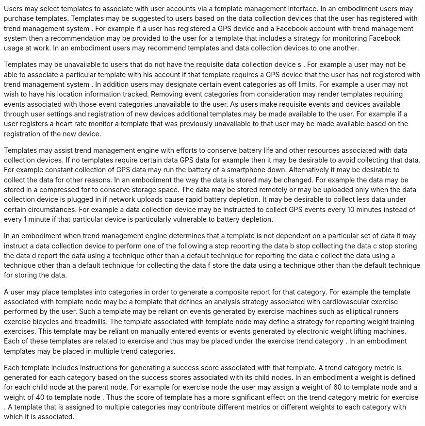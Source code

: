 Users may select templates to associate with user accounts via a template management interface. In an embodiment users may purchase templates. Templates may be suggested to users based on the data collection devices that the user has registered with trend management system . For example if a user has registered a GPS device and a Facebook account with trend management system then a recommendation may be provided to the user for a template that includes a strategy for monitoring Facebook usage at work. In an embodiment users may recommend templates and data collection devices to one another.

Templates may be unavailable to users that do not have the requisite data collection device s . For example a user may not be able to associate a particular template with his account if that template requires a GPS device that the user has not registered with trend management system . In addition users may designate certain event categories as off limits. For example a user may not wish to have his location information tracked. Removing event categories from consideration may render templates requiring events associated with those event categories unavailable to the user. As users make requisite events and devices available through user settings and registration of new devices additional templates may be made available to the user. For example if a user registers a heart rate monitor a template that was previously unavailable to that user may be made available based on the registration of the new device.

Templates may assist trend management engine with efforts to conserve battery life and other resources associated with data collection devices. If no templates require certain data GPS data for example then it may be desirable to avoid collecting that data. For example constant collection of GPS data may run the battery of a smartphone down. Alternatively it may be desirable to collect the data for other reasons. In an embodiment the way the data is stored may be changed. For example the data may be stored in a compressed for to conserve storage space. The data may be stored remotely or may be uploaded only when the data collection device is plugged in if network uploads cause rapid battery depletion. It may be desirable to collect less data under certain circumstances. For example a data collection device may be instructed to collect GPS events every 10 minutes instead of every 1 minute if that particular device is particularly vulnerable to battery depletion.

In an embodiment when trend management engine determines that a template is not dependent on a particular set of data it may instruct a data collection device to perform one of the following a stop reporting the data b stop collecting the data c stop storing the data d report the data using a technique other than a default technique for reporting the data e collect the data using a technique other than a default technique for collecting the data f store the data using a technique other than the default technique for storing the data.

A user may place templates into categories in order to generate a composite report for that category. For example the template associated with template node may be a template that defines an analysis strategy associated with cardiovascular exercise performed by the user. Such a template may be reliant on events generated by exercise machines such as elliptical runners exercise bicycles and treadmills. The template associated with template node may define a strategy for reporting weight training exercises. This template may be reliant on manually entered events or events generated by electronic weight lifting machines. Each of these templates are related to exercise and thus may be placed under the exercise trend category . In an embodiment templates may be placed in multiple trend categories.

Each template includes instructions for generating a success score associated with that template. A trend category metric is generated for each category based on the success scores associated with its child nodes. In an embodiment a weight is defined for each child node at the parent node. For example for exercise node the user may assign a weight of 60 to template node and a weight of 40 to template node . Thus the score of template has a more significant effect on the trend category metric for exercise . A template that is assigned to multiple categories may contribute different metrics or different weights to each category with which it is associated.
